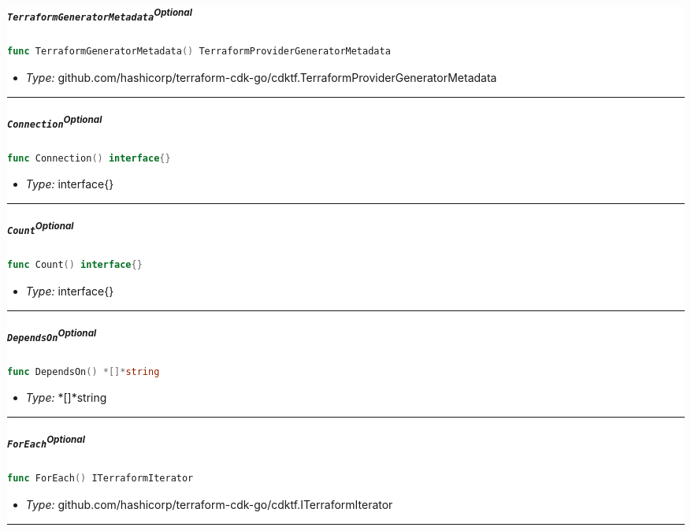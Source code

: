 
##### `TerraformGeneratorMetadata`<sup>Optional</sup> <a name="TerraformGeneratorMetadata" id="@cdktf/provider-azurerm.nginxDeployment.NginxDeployment.property.terraformGeneratorMetadata"></a>

```go
func TerraformGeneratorMetadata() TerraformProviderGeneratorMetadata
```

- *Type:* github.com/hashicorp/terraform-cdk-go/cdktf.TerraformProviderGeneratorMetadata

---

##### `Connection`<sup>Optional</sup> <a name="Connection" id="@cdktf/provider-azurerm.nginxDeployment.NginxDeployment.property.connection"></a>

```go
func Connection() interface{}
```

- *Type:* interface{}

---

##### `Count`<sup>Optional</sup> <a name="Count" id="@cdktf/provider-azurerm.nginxDeployment.NginxDeployment.property.count"></a>

```go
func Count() interface{}
```

- *Type:* interface{}

---

##### `DependsOn`<sup>Optional</sup> <a name="DependsOn" id="@cdktf/provider-azurerm.nginxDeployment.NginxDeployment.property.dependsOn"></a>

```go
func DependsOn() *[]*string
```

- *Type:* *[]*string

---

##### `ForEach`<sup>Optional</sup> <a name="ForEach" id="@cdktf/provider-azurerm.nginxDeployment.NginxDeployment.property.forEach"></a>

```go
func ForEach() ITerraformIterator
```

- *Type:* github.com/hashicorp/terraform-cdk-go/cdktf.ITerraformIterator

---